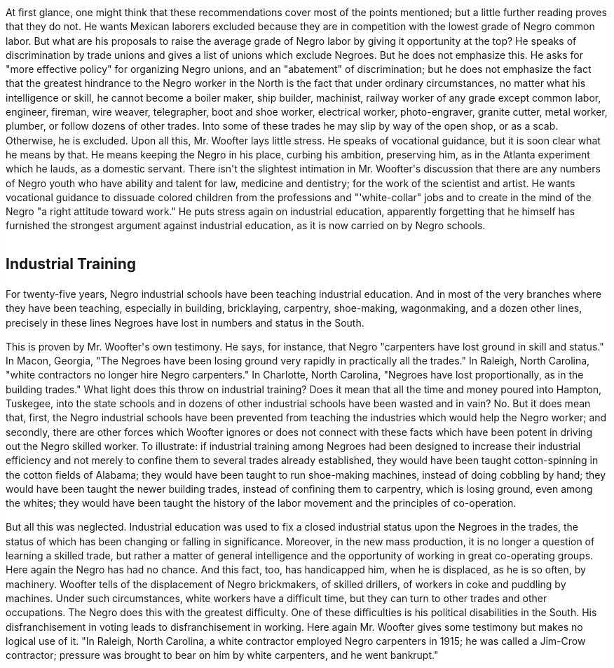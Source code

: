 At first glance, one might think that these recommendations cover most of the points mentioned; but a little further reading proves that they do not. He wants Mexican laborers excluded because they are in competition with the lowest grade of Negro common labor. But what are his proposals to raise the average grade of Negro labor by giving it opportunity at the top? He speaks of discrimination by trade unions and gives a list of unions which exclude Negroes. But he does not emphasize this. He asks for "more effective policy" for organizing Negro unions, and an "abatement" of discrimination; but he does not emphasize the fact that the greatest hindrance to the Negro worker in the North is the fact that under ordinary circumstances, no matter what his intelligence or skill, he cannot become a boiler maker, ship builder, machinist, railway worker of any grade except common labor, engineer, fireman, wire weaver, telegrapher, boot and shoe worker, electrical worker, photo-engraver, granite cutter, metal worker, plumber, or follow dozens of other trades. Into some of these trades he may slip by way of the open shop, or as a scab. Otherwise, he is excluded. Upon all this, Mr. Woofter lays little stress. He speaks of vocational guidance, but it is soon clear what he means by that. He means keeping the Negro in his place, curbing his ambition, preserving him, as in the Atlanta experiment which he lauds, as a domestic servant. There isn't the slightest intimation in Mr. Woofter's discussion that there are any numbers of Negro youth who have ability and talent for law, medicine and dentistry; for the work of the scientist and artist. He wants vocational guidance to dissuade colored children from the professions and "'white-collar" jobs and to create in the mind of the Negro "a right attitude toward work." He puts stress again on industrial education, apparently forgetting that he himself has furnished the strongest argument against industrial education, as it is now carried on by Negro schools.

## Industrial Training

For twenty-five years, Negro industrial schools have been teaching industrial education. And in most of the very branches where they have been teaching, especially in building, bricklaying, carpentry, shoe-making, wagonmaking, and a dozen other lines, precisely in these lines Negroes have lost in numbers and status in the South.

This is proven by Mr. Woofter's own testimony. He says, for instance, that Negro "carpenters have lost ground in skill and status." In Macon, Georgia, "The Negroes have been losing ground very rapidly in practically all the trades." In Raleigh, North Carolina, "white contractors no longer hire Negro carpenters." In Charlotte, North Carolina, "Negroes have
lost proportionally, as in the building trades." What light does this throw on industrial training? Does it mean that all the time and money poured into Hampton, Tuskegee, into the state schools and in dozens of other industrial schools have been wasted and in vain? No. But it does mean that, first, the Negro industrial schools have been prevented from teaching the industries which would help the Negro worker; and secondly, there are other forces which Woofter ignores or does not connect with these facts which have been potent in driving out the Negro skilled worker. To illustrate: if industrial training among Negroes had been designed to increase their industrial efficiency and not merely to confine them to several trades already established, they would have been taught cotton-spinning in the cotton fields of Alabama; they would have been taught to run shoe-making machines, instead of doing cobbling by hand; they would have been taught the newer building trades, instead of confining them to carpentry, which is losing ground, even among the whites; they would have been taught the history of the labor movement and the principles of co-operation.

But all this was neglected. Industrial education was used to fix a closed industrial status upon the Negroes in the trades, the status of which has been changing or falling in significance. Moreover, in the new mass production, it is no longer a question of learning a skilled trade, but rather a matter of general intelligence and the opportunity of working in great co-operating groups. Here again the Negro has had no chance. And this fact, too, has handicapped him, when he is displaced, as he is so often, by machinery. Woofter tells of the displacement of Negro brickmakers, of skilled drillers, of workers in coke and puddling by machines. Under such circumstances, white workers have a difficult time, but they can turn to other trades and other occupations. The Negro does this with the greatest difficulty. One of these difficulties is his political disabilities in the South. His disfranchisement in voting leads to disfranchisement in working. Here again Mr. Woofter gives some testimony but makes no logical use of it. "In Raleigh, North Carolina, a white contractor employed Negro carpenters in 1915; he was called a Jim-Crow contractor; pressure was brought to bear on him by white carpenters, and he went bankrupt."
